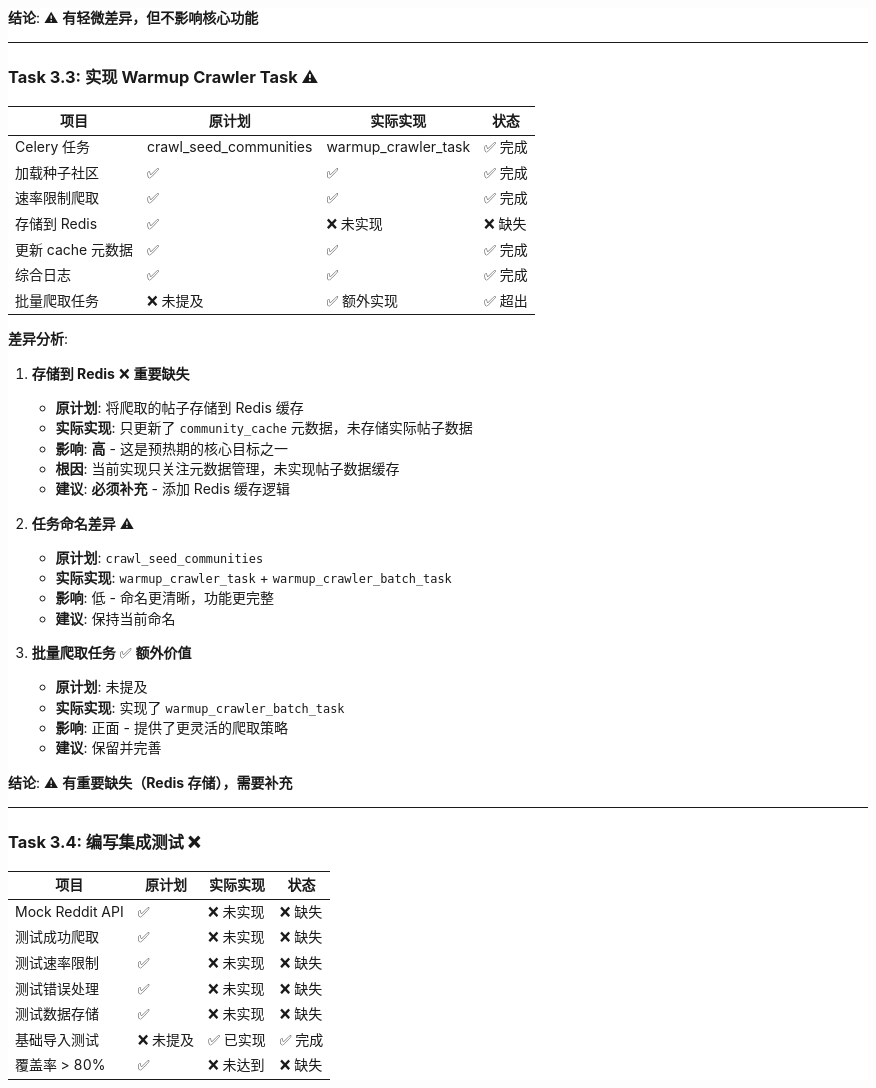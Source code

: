 **结论**: ⚠️ **有轻微差异，但不影响核心功能**

---

### Task 3.3: 实现 Warmup Crawler Task ⚠️

| 项目 | 原计划 | 实际实现 | 状态 |
|------|--------|----------|------|
| Celery 任务 | crawl_seed_communities | warmup_crawler_task | ✅ 完成 |
| 加载种子社区 | ✅ | ✅ | ✅ 完成 |
| 速率限制爬取 | ✅ | ✅ | ✅ 完成 |
| 存储到 Redis | ✅ | ❌ 未实现 | ❌ 缺失 |
| 更新 cache 元数据 | ✅ | ✅ | ✅ 完成 |
| 综合日志 | ✅ | ✅ | ✅ 完成 |
| 批量爬取任务 | ❌ 未提及 | ✅ 额外实现 | ✅ 超出 |

**差异分析**:

1. **存储到 Redis** ❌ **重要缺失**
   - **原计划**: 将爬取的帖子存储到 Redis 缓存
   - **实际实现**: 只更新了 `community_cache` 元数据，未存储实际帖子数据
   - **影响**: **高** - 这是预热期的核心目标之一
   - **根因**: 当前实现只关注元数据管理，未实现帖子数据缓存
   - **建议**: **必须补充** - 添加 Redis 缓存逻辑

2. **任务命名差异** ⚠️
   - **原计划**: `crawl_seed_communities`
   - **实际实现**: `warmup_crawler_task` + `warmup_crawler_batch_task`
   - **影响**: 低 - 命名更清晰，功能更完整
   - **建议**: 保持当前命名

3. **批量爬取任务** ✅ **额外价值**
   - **原计划**: 未提及
   - **实际实现**: 实现了 `warmup_crawler_batch_task`
   - **影响**: 正面 - 提供了更灵活的爬取策略
   - **建议**: 保留并完善

**结论**: ⚠️ **有重要缺失（Redis 存储），需要补充**

---

### Task 3.4: 编写集成测试 ❌

| 项目 | 原计划 | 实际实现 | 状态 |
|------|--------|----------|------|
| Mock Reddit API | ✅ | ❌ 未实现 | ❌ 缺失 |
| 测试成功爬取 | ✅ | ❌ 未实现 | ❌ 缺失 |
| 测试速率限制 | ✅ | ❌ 未实现 | ❌ 缺失 |
| 测试错误处理 | ✅ | ❌ 未实现 | ❌ 缺失 |
| 测试数据存储 | ✅ | ❌ 未实现 | ❌ 缺失 |
| 基础导入测试 | ❌ 未提及 | ✅ 已实现 | ✅ 完成 |
| 覆盖率 > 80% | ✅ | ❌ 未达到 | ❌ 缺失 |
